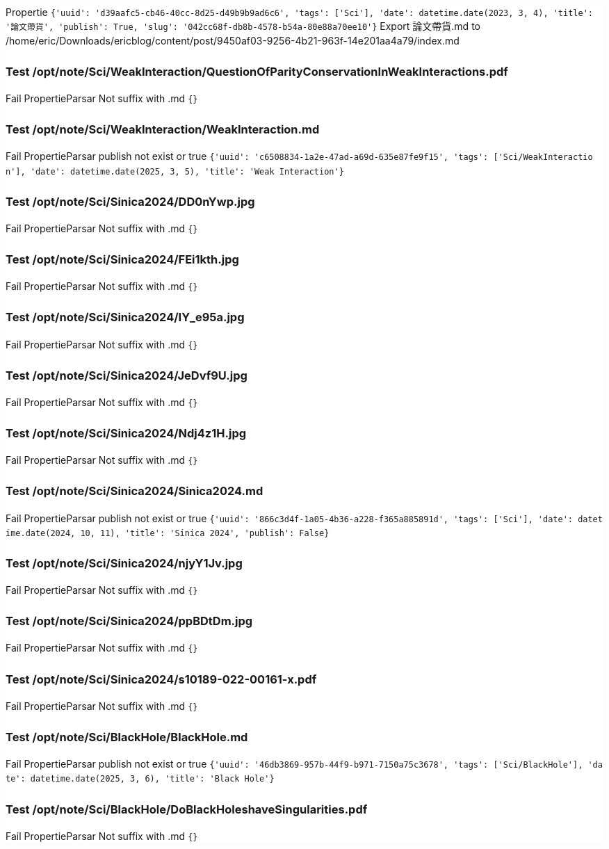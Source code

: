 Propertie ` {'uuid': 'd39aafc5-cb46-40cc-8d25-d49b9b9ad6c6', 'tags': ['Sci'], 'date': datetime.date(2023, 3, 4), 'title': '論文帶貨', 'publish': True, 'slug': '042cc68f-db8b-4578-b54a-80e88a70ee10'} `
Export  論文帶貨.md to /home/eric/Downloads/ericblog/content/post/9450af03-9256-4b21-963f-14e201aa4a79/index.md

### Test /opt/note/Sci/WeakInteraction/QuestionOfParityConservationInWeakInteractions.pdf
Fail PropertieParsar  Not suffix with .md ` {} `

### Test /opt/note/Sci/WeakInteraction/WeakInteraction.md
Fail PropertieParsar  publish not exist or true ` {'uuid': 'c6508834-1a2e-47ad-a69d-635e87fe9f15', 'tags': ['Sci/WeakInteraction'], 'date': datetime.date(2025, 3, 5), 'title': 'Weak Interaction'} `

### Test /opt/note/Sci/Sinica2024/DD0nYwp.jpg
Fail PropertieParsar  Not suffix with .md ` {} `

### Test /opt/note/Sci/Sinica2024/FEi1kth.jpg
Fail PropertieParsar  Not suffix with .md ` {} `

### Test /opt/note/Sci/Sinica2024/IY_e95a.jpg
Fail PropertieParsar  Not suffix with .md ` {} `

### Test /opt/note/Sci/Sinica2024/JeDvf9U.jpg
Fail PropertieParsar  Not suffix with .md ` {} `

### Test /opt/note/Sci/Sinica2024/Ndj4z1H.jpg
Fail PropertieParsar  Not suffix with .md ` {} `

### Test /opt/note/Sci/Sinica2024/Sinica2024.md
Fail PropertieParsar  publish not exist or true ` {'uuid': '866c3d4f-1a05-4b36-a228-f365a885891d', 'tags': ['Sci'], 'date': datetime.date(2024, 10, 11), 'title': 'Sinica 2024', 'publish': False} `

### Test /opt/note/Sci/Sinica2024/njyY1Jv.jpg
Fail PropertieParsar  Not suffix with .md ` {} `

### Test /opt/note/Sci/Sinica2024/ppBDtDm.jpg
Fail PropertieParsar  Not suffix with .md ` {} `

### Test /opt/note/Sci/Sinica2024/s10189-022-00161-x.pdf
Fail PropertieParsar  Not suffix with .md ` {} `

### Test /opt/note/Sci/BlackHole/BlackHole.md
Fail PropertieParsar  publish not exist or true ` {'uuid': '46db3869-957b-44f9-b971-7150a75c3678', 'tags': ['Sci/BlackHole'], 'date': datetime.date(2025, 3, 6), 'title': 'Black Hole'} `

### Test /opt/note/Sci/BlackHole/DoBlackHoleshaveSingularities.pdf
Fail PropertieParsar  Not suffix with .md ` {} `
